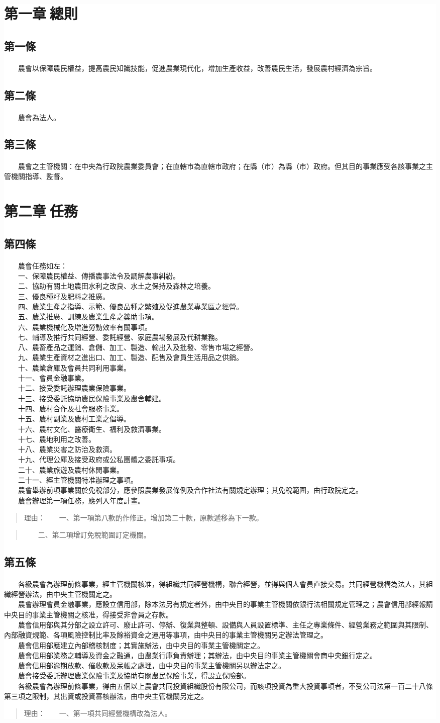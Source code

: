 第一章  總則
============
第一條 
-------
　　農會以保障農民權益，提高農民知識技能，促進農業現代化，增加生產收益，改善農民生活，發展農村經濟為宗旨。  


第二條 
-------
　　農會為法人。  


第三條 
-------
　　農會之主管機關：在中央為行政院農業委員會；在直轄市為直轄市政府；在縣（市）為縣（市）政府。但其目的事業應受各該事業之主管機關指導、監督。  


第二章  任務
============
第四條 
-------
　　農會任務如左：  
　　一、保障農民權益、傳播農事法令及調解農事糾紛。  
　　二、協助有關土地農田水利之改良、水土之保持及森林之培養。  
　　三、優良種籽及肥料之推廣。  
　　四、農業生產之指導、示範、優良品種之繁殖及促進農業專業區之經營。  
　　五、農業推廣、訓練及農業生產之獎助事項。  
　　六、農業機械化及增進勞動效率有關事項。  
　　七、輔導及推行共同經營、委託經營、家庭農場發展及代耕業務。  
　　八、農畜產品之運銷、倉儲、加工、製造、輸出入及批發、零售市場之經營。  
　　九、農業生產資材之進出口、加工、製造、配售及會員生活用品之供銷。  
　　十、農業倉庫及會員共同利用事業。  
　　十一、會員金融事業。  
　　十二、接受委託辦理農業保險事業。  
　　十三、接受委託協助農民保險事業及農舍輔建。  
　　十四、農村合作及社會服務事業。  
　　十五、農村副業及農村工業之倡導。  
　　十六、農村文化、醫療衛生、福利及救濟事業。  
　　十七、農地利用之改善。  
　　十八、農業災害之防治及救濟。  
　　十九、代理公庫及接受政府或公私團體之委託事項。  
　　二十、農業旅遊及農村休閒事業。  
　　二十一、經主管機關特准辦理之事項。  
　　農會舉辦前項事業關於免稅部分，應參照農業發展條例及合作社法有關規定辦理；其免稅範圍，由行政院定之。  
　　農會辦理第一項任務，應列入年度計畫。  
> 理由：　　一、第一項第八款酌作修正。增加第二十款，原款遞移為下一款。

> 　　二、第二項增訂免稅範圍訂定機關。



第五條 
-------
　　各級農會為辦理前條事業，經主管機關核准，得組織共同經營機構，聯合經營，並得與個人會員直接交易。共同經營機構為法人，其組織經營辦法，由中央主管機關定之。  
　　農會辦理會員金融事業，應設立信用部，除本法另有規定者外，由中央目的事業主管機關依銀行法相關規定管理之；農會信用部經報請中央目的事業主管機關之核准，得接受非會員之存款。  
　　農會信用部與其分部之設立許可、廢止許可、停辦、復業與整頓、設備與人員設置標準、主任之專業條件、經營業務之範圍與其限制、內部融資規範、各項風險控制比率及餘裕資金之運用等事項，由中央目的事業主管機關另定辦法管理之。  
　　農會信用部應建立內部稽核制度；其實施辦法，由中央目的事業主管機關定之。  
　　農會信用部業務之輔導及資金之融通，由農業行庫負責辦理；其辦法，由中央目的事業主管機關會商中央銀行定之。  
　　農會信用部逾期放款、催收款及呆帳之處理，由中央目的事業主管機關另以辦法定之。  
　　農會接受委託辦理農業保險事業及協助有關農民保險事業，得設立保險部。  
　　各級農會為辦理前條事業，得由五個以上農會共同投資組織股份有限公司，而該項投資為重大投資事項者，不受公司法第一百二十八條第三項之限制，其出資或投資審核辦法，由中央主管機關另定之。  
> 理由：　　一、第一項共同經營機構改為法人。
